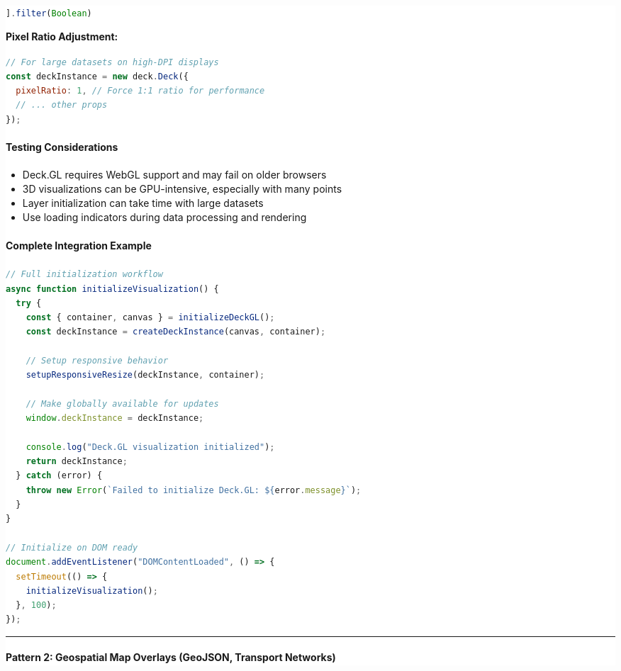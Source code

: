 ```javascript
].filter(Boolean)
```

**Pixel Ratio Adjustment:**
```javascript
// For large datasets on high-DPI displays
const deckInstance = new deck.Deck({
  pixelRatio: 1, // Force 1:1 ratio for performance
  // ... other props
});
```

#### Testing Considerations

- Deck.GL requires WebGL support and may fail on older browsers
- 3D visualizations can be GPU-intensive, especially with many points
- Layer initialization can take time with large datasets
- Use loading indicators during data processing and rendering

#### Complete Integration Example
```javascript
// Full initialization workflow
async function initializeVisualization() {
  try {
    const { container, canvas } = initializeDeckGL();
    const deckInstance = createDeckInstance(canvas, container);

    // Setup responsive behavior
    setupResponsiveResize(deckInstance, container);

    // Make globally available for updates
    window.deckInstance = deckInstance;

    console.log("Deck.GL visualization initialized");
    return deckInstance;
  } catch (error) {
    throw new Error(`Failed to initialize Deck.GL: ${error.message}`);
  }
}

// Initialize on DOM ready
document.addEventListener("DOMContentLoaded", () => {
  setTimeout(() => {
    initializeVisualization();
  }, 100);
});
```

---

#### Pattern 2: Geospatial Map Overlays (GeoJSON, Transport Networks)
